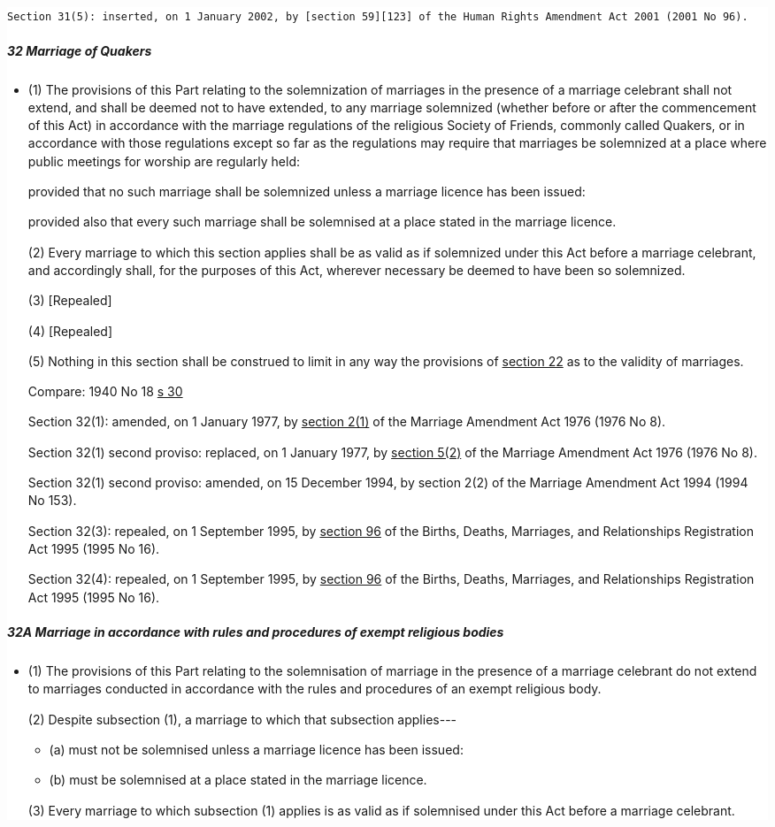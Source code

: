     Section 31(5): inserted, on 1 January 2002, by [section 59][123] of the Human Rights Amendment Act 2001 (2001 No 96).

##### 32 Marriage of Quakers
    
*   (1) The provisions of this Part relating to the solemnization of marriages in the presence of a marriage celebrant shall not extend, and shall be deemed not to have extended, to any marriage solemnized (whether before or after the commencement of this Act) in accordance with the marriage regulations of the religious Society of Friends, commonly called Quakers, or in accordance with those regulations except so far as the regulations may require that marriages be solemnized at a place where public meetings for worship are regularly held:
    
    provided that no such marriage shall be solemnized unless a marriage licence has been issued:
    
    provided also that every such marriage shall be solemnised at a place stated in the marriage licence.
    
    (2) Every marriage to which this section applies shall be as valid as if solemnized under this Act before a marriage celebrant, and accordingly shall, for the purposes of this Act, wherever necessary be deemed to have been so solemnized.
    
    (3) \[Repealed\]
    
    (4) \[Repealed\]
    
    (5) Nothing in this section shall be construed to limit in any way the provisions of [section 22][27] as to the validity of marriages.
    
    Compare: 1940 No 18 [s 30][124]
    
    Section 32(1): amended, on 1 January 1977, by [section 2(1)][104] of the Marriage Amendment Act 1976 (1976 No 8).
    
    Section 32(1) second proviso: replaced, on 1 January 1977, by [section 5(2)][125] of the Marriage Amendment Act 1976 (1976 No 8).
    
    Section 32(1) second proviso: amended, on 15 December 1994, by section 2(2) of the Marriage Amendment Act 1994 (1994 No 153).
    
    Section 32(3): repealed, on 1 September 1995, by [section 96][103] of the Births, Deaths, Marriages, and Relationships Registration Act 1995 (1995 No 16).
    
    Section 32(4): repealed, on 1 September 1995, by [section 96][103] of the Births, Deaths, Marriages, and Relationships Registration Act 1995 (1995 No 16).

##### 32A Marriage in accordance with rules and procedures of exempt religious bodies
    
*   (1) The provisions of this Part relating to the solemnisation of marriage in the presence of a marriage celebrant do not extend to marriages conducted in accordance with the rules and procedures of an exempt religious body.
    
    (2) Despite subsection (1), a marriage to which that subsection applies---
        
    *   (a) must not be solemnised unless a marriage licence has been issued:
    
    *   (b) must be solemnised at a place stated in the marriage licence.
    
    (3) Every marriage to which subsection (1) applies is as valid as if solemnised under this Act before a marriage celebrant.
    

[0]: http://www.legislation.govt.nz/act/public/1955/0092/latest/link.aspx?id=DLM195466
[1]: http://www.legislation.govt.nz/act/public/1955/0092/latest/whole.html#DLM292030
[2]: http://www.legislation.govt.nz/act/public/1955/0092/latest/whole.html#DLM292032
[3]: http://www.legislation.govt.nz/act/public/1955/0092/latest/whole.html#DLM292033
[4]: http://www.legislation.govt.nz/act/public/1955/0092/latest/whole.html#DLM292034
[5]: http://www.legislation.govt.nz/act/public/1955/0092/latest/whole.html#DLM292057
[6]: http://www.legislation.govt.nz/act/public/1955/0092/latest/whole.html#DLM292058
[7]: http://www.legislation.govt.nz/act/public/1955/0092/latest/whole.html#DLM292059
[8]: http://www.legislation.govt.nz/act/public/1955/0092/latest/whole.html#DLM292061
[9]: http://www.legislation.govt.nz/act/public/1955/0092/latest/whole.html#DLM292063
[10]: http://www.legislation.govt.nz/act/public/1955/0092/latest/whole.html#DLM292064
[11]: http://www.legislation.govt.nz/act/public/1955/0092/latest/whole.html#DLM292065
[12]: http://www.legislation.govt.nz/act/public/1955/0092/latest/whole.html#DLM292066
[13]: http://www.legislation.govt.nz/act/public/1955/0092/latest/whole.html#DLM292079
[14]: http://www.legislation.govt.nz/act/public/1955/0092/latest/whole.html#DLM292082
[15]: http://www.legislation.govt.nz/act/public/1955/0092/latest/whole.html#DLM292085
[16]: http://www.legislation.govt.nz/act/public/1955/0092/latest/whole.html#DLM292086
[17]: http://www.legislation.govt.nz/act/public/1955/0092/latest/whole.html#DLM292089
[18]: http://www.legislation.govt.nz/act/public/1955/0092/latest/whole.html#DLM292090
[19]: http://www.legislation.govt.nz/act/public/1955/0092/latest/whole.html#DLM292092
[20]: http://www.legislation.govt.nz/act/public/1955/0092/latest/whole.html#DLM292093
[21]: http://www.legislation.govt.nz/act/public/1955/0092/latest/whole.html#DLM292095
[22]: http://www.legislation.govt.nz/act/public/1955/0092/latest/whole.html#DLM292096
[23]: http://www.legislation.govt.nz/act/public/1955/0092/latest/whole.html#DLM292097
[24]: http://www.legislation.govt.nz/act/public/1955/0092/latest/whole.html#DLM292302
[25]: http://www.legislation.govt.nz/act/public/1955/0092/latest/whole.html#DLM292304
[26]: http://www.legislation.govt.nz/act/public/1955/0092/latest/whole.html#DLM292305
[27]: http://www.legislation.govt.nz/act/public/1955/0092/latest/whole.html#DLM292306
[28]: http://www.legislation.govt.nz/act/public/1955/0092/latest/whole.html#DLM292307
[29]: http://www.legislation.govt.nz/act/public/1955/0092/latest/whole.html#DLM292308
[30]: http://www.legislation.govt.nz/act/public/1955/0092/latest/whole.html#DLM292310
[31]: http://www.legislation.govt.nz/act/public/1955/0092/latest/whole.html#DLM292314
[32]: http://www.legislation.govt.nz/act/public/1955/0092/latest/whole.html#DLM292315
[33]: http://www.legislation.govt.nz/act/public/1955/0092/latest/whole.html#DLM292319
[34]: http://www.legislation.govt.nz/act/public/1955/0092/latest/whole.html#DLM292320
[35]: http://www.legislation.govt.nz/act/public/1955/0092/latest/whole.html#DLM292322
[36]: http://www.legislation.govt.nz/act/public/1955/0092/latest/whole.html#DLM292323
[37]: http://www.legislation.govt.nz/act/public/1955/0092/latest/whole.html#DLM292324
[38]: http://www.legislation.govt.nz/act/public/1955/0092/latest/whole.html#DLM292325
[39]: http://www.legislation.govt.nz/act/public/1955/0092/latest/whole.html#DLM292333
[40]: http://www.legislation.govt.nz/act/public/1955/0092/latest/whole.html#DLM292337
[41]: http://www.legislation.govt.nz/act/public/1955/0092/latest/whole.html#DLM292340
[42]: http://www.legislation.govt.nz/act/public/1955/0092/latest/whole.html#DLM292342
[43]: http://www.legislation.govt.nz/act/public/1955/0092/latest/whole.html#DLM292344
[44]: http://www.legislation.govt.nz/act/public/1955/0092/latest/whole.html#DLM292346
[45]: http://www.legislation.govt.nz/act/public/1955/0092/latest/whole.html#DLM292349
[46]: http://www.legislation.govt.nz/act/public/1955/0092/latest/whole.html#DLM292353
[47]: http://www.legislation.govt.nz/act/public/1955/0092/latest/whole.html#DLM292355
[48]: http://www.legislation.govt.nz/act/public/1955/0092/latest/whole.html#DLM292358
[49]: http://www.legislation.govt.nz/act/public/1955/0092/latest/whole.html#DLM292359
[50]: http://www.legislation.govt.nz/act/public/1955/0092/latest/whole.html#DLM292361
[51]: http://www.legislation.govt.nz/act/public/1955/0092/latest/whole.html#DLM292363
[52]: http://www.legislation.govt.nz/act/public/1955/0092/latest/whole.html#DLM292365
[53]: http://www.legislation.govt.nz/act/public/1955/0092/latest/whole.html#DLM292367
[54]: http://www.legislation.govt.nz/act/public/1955/0092/latest/whole.html#DLM292369
[55]: http://www.legislation.govt.nz/act/public/1955/0092/latest/whole.html#DLM292370
[56]: http://www.legislation.govt.nz/act/public/1955/0092/latest/whole.html#DLM292371
[57]: http://www.legislation.govt.nz/act/public/1955/0092/latest/whole.html#DLM292372
[58]: http://www.legislation.govt.nz/act/public/1955/0092/latest/whole.html#DLM292373
[59]: http://www.legislation.govt.nz/act/public/1955/0092/latest/whole.html#DLM292375
[60]: http://www.legislation.govt.nz/act/public/1955/0092/latest/whole.html#DLM292377
[61]: http://www.legislation.govt.nz/act/public/1955/0092/latest/whole.html#DLM292379
[62]: http://www.legislation.govt.nz/act/public/1955/0092/latest/whole.html#DLM292381
[63]: http://www.legislation.govt.nz/act/public/1955/0092/latest/whole.html#DLM292383
[64]: http://www.legislation.govt.nz/act/public/1955/0092/latest/whole.html#DLM292384
[65]: http://www.legislation.govt.nz/act/public/1955/0092/latest/whole.html#DLM292386
[66]: http://www.legislation.govt.nz/act/public/1955/0092/latest/whole.html#DLM292388
[67]: http://www.legislation.govt.nz/act/public/1955/0092/latest/whole.html#DLM292390
[68]: http://www.legislation.govt.nz/act/public/1955/0092/latest/whole.html#DLM292392
[69]: http://www.legislation.govt.nz/act/public/1955/0092/latest/whole.html#DLM292394
[70]: http://www.legislation.govt.nz/act/public/1955/0092/latest/whole.html#DLM292396
[71]: http://www.legislation.govt.nz/act/public/1955/0092/latest/whole.html#DLM292398
[72]: http://www.legislation.govt.nz/act/public/1955/0092/latest/whole.html#DLM292600
[73]: http://www.legislation.govt.nz/act/public/1955/0092/latest/whole.html#DLM292602
[74]: http://www.legislation.govt.nz/act/public/1955/0092/latest/whole.html#DLM292604
[75]: http://www.legislation.govt.nz/act/public/1955/0092/latest/whole.html#DLM292606
[76]: http://www.legislation.govt.nz/act/public/1955/0092/latest/whole.html#DLM292608
[77]: http://www.legislation.govt.nz/act/public/1955/0092/latest/whole.html#DLM292610
[78]: http://www.legislation.govt.nz/act/public/1955/0092/latest/whole.html#DLM292612
[79]: http://www.legislation.govt.nz/act/public/1955/0092/latest/whole.html#DLM292614
[80]: http://www.legislation.govt.nz/act/public/1955/0092/latest/whole.html#DLM292616
[81]: http://www.legislation.govt.nz/act/public/1955/0092/latest/whole.html#DLM292617
[82]: http://www.legislation.govt.nz/act/public/1955/0092/latest/whole.html#DLM292618
[83]: http://www.legislation.govt.nz/act/public/1955/0092/latest/whole.html#DLM292619
[84]: http://www.legislation.govt.nz/act/public/1955/0092/latest/whole.html#DLM292620
[85]: http://www.legislation.govt.nz/act/public/1955/0092/latest/whole.html#DLM292622
[86]: http://www.legislation.govt.nz/act/public/1955/0092/latest/whole.html#DLM292624
[87]: http://www.legislation.govt.nz/act/public/1955/0092/latest/whole.html#DLM292625
[88]: http://www.legislation.govt.nz/act/public/1955/0092/latest/whole.html#DLM292627
[89]: http://www.legislation.govt.nz/act/public/1955/0092/latest/whole.html#DLM292629
[90]: http://www.legislation.govt.nz/act/public/1955/0092/latest/whole.html#DLM292631
[91]: http://www.legislation.govt.nz/act/public/1955/0092/latest/whole.html#DLM292636
[92]: http://www.legislation.govt.nz/act/public/1955/0092/latest/whole.html#DLM292637
[93]: http://www.legislation.govt.nz/act/public/1955/0092/latest/whole.html#DLM292639
[94]: http://www.legislation.govt.nz/act/public/1955/0092/latest/whole.html#DLM292656
[95]: http://www.legislation.govt.nz/act/public/1955/0092/latest/whole.html#DLM292657
[96]: http://www.legislation.govt.nz/act/public/1955/0092/latest/link.aspx?id=DLM138705
[97]: http://www.legislation.govt.nz/act/public/1955/0092/latest/link.aspx?id=DLM138727
[98]: http://www.legislation.govt.nz/act/public/1955/0092/latest/link.aspx?id=DLM359378
[99]: http://www.legislation.govt.nz/act/public/1955/0092/latest/link.aspx?id=DLM364775
[100]: http://www.legislation.govt.nz/act/public/1955/0092/latest/link.aspx?id=DLM367235
[101]: http://www.legislation.govt.nz/act/public/1955/0092/latest/link.aspx?id=DLM336312
[102]: http://www.legislation.govt.nz/act/public/1955/0092/latest/link.aspx?id=DLM1048943
[103]: http://www.legislation.govt.nz/act/public/1955/0092/latest/link.aspx?id=DLM364791
[104]: http://www.legislation.govt.nz/act/public/1955/0092/latest/link.aspx?id=DLM437925
[105]: http://www.legislation.govt.nz/act/public/1955/0092/latest/link.aspx?id=DLM437919
[106]: http://www.legislation.govt.nz/act/public/1955/0092/latest/link.aspx?id=DLM437927
[107]: http://www.legislation.govt.nz/act/public/1955/0092/latest/link.aspx?id=DLM359368
[108]: http://www.legislation.govt.nz/act/public/1955/0092/latest/link.aspx?id=DLM3042805
[109]: http://www.legislation.govt.nz/act/public/1955/0092/latest/link.aspx?id=DLM437928
[110]: http://www.legislation.govt.nz/act/public/1955/0092/latest/link.aspx?id=DLM122552
[111]: http://www.legislation.govt.nz/act/public/1955/0092/latest/link.aspx?id=DLM35049
[112]: http://www.legislation.govt.nz/act/public/1955/0092/latest/link.aspx?id=DLM228642
[113]: http://www.legislation.govt.nz/act/public/1955/0092/latest/link.aspx?id=DLM336315
[114]: http://www.legislation.govt.nz/act/public/1955/0092/latest/link.aspx?id=DLM391030
[115]: http://www.legislation.govt.nz/act/public/1955/0092/latest/link.aspx?id=DLM35085
[116]: http://www.legislation.govt.nz/act/public/1955/0092/latest/link.aspx?id=DLM317988
[117]: http://www.legislation.govt.nz/act/public/1955/0092/latest/link.aspx?id=DLM43501
[118]: http://www.legislation.govt.nz/act/public/1955/0092/latest/link.aspx?id=DLM364785
[119]: http://www.legislation.govt.nz/act/public/1955/0092/latest/link.aspx?id=DLM24715
[120]: http://www.legislation.govt.nz/act/public/1955/0092/latest/link.aspx?id=DLM437931
[121]: http://www.legislation.govt.nz/act/public/1955/0092/latest/link.aspx?id=DLM437930
[122]: http://www.legislation.govt.nz/act/public/1955/0092/latest/link.aspx?id=DLM24716
[123]: http://www.legislation.govt.nz/act/public/1955/0092/latest/link.aspx?id=DLM122550
[124]: http://www.legislation.govt.nz/act/public/1955/0092/latest/link.aspx?id=DLM230108
[125]: http://www.legislation.govt.nz/act/public/1955/0092/latest/link.aspx?id=DLM437929
[126]: http://www.legislation.govt.nz/act/public/1955/0092/latest/link.aspx?id=DLM122554
[127]: http://www.legislation.govt.nz/act/public/1955/0092/latest/link.aspx?id=DLM24717
[128]: http://www.legislation.govt.nz/act/public/1955/0092/latest/link.aspx?id=DLM437932
[129]: http://www.legislation.govt.nz/act/public/1955/0092/latest/link.aspx?id=DLM4014507
[130]: http://www.legislation.govt.nz/act/public/1955/0092/latest/link.aspx?id=DLM396805
[131]: http://www.legislation.govt.nz/act/public/1955/0092/latest/link.aspx?id=DLM364787
[132]: http://www.legislation.govt.nz/act/public/1955/0092/latest/link.aspx?id=DLM437933
[133]: http://www.legislation.govt.nz/act/public/1955/0092/latest/link.aspx?id=DLM314306
[134]: http://www.legislation.govt.nz/act/public/1955/0092/latest/link.aspx?id=DLM437934
[135]: http://www.legislation.govt.nz/act/public/1955/0092/latest/link.aspx?id=DLM42296
[136]: http://www.legislation.govt.nz/act/public/1955/0092/latest/link.aspx?id=DLM76831
[137]: http://www.legislation.govt.nz/act/public/1955/0092/latest/link.aspx?id=DLM437935
[138]: http://www.legislation.govt.nz/act/public/1955/0092/latest/link.aspx?id=DLM163167
[139]: http://www.legislation.govt.nz/act/public/1955/0092/latest/link.aspx?id=DLM336316
[140]: http://www.legislation.govt.nz/act/public/1955/0092/latest/link.aspx?id=DLM228224
[141]: http://www.legislation.govt.nz/act/public/1955/0092/latest/link.aspx?id=DLM229668
[142]: http://www.legislation.govt.nz/act/public/1955/0092/latest/link.aspx?id=DLM246253
[143]: http://www.pco.parliament.govt.nz/reprints/
[144]: http://www.legislation.govt.nz/act/public/1955/0092/latest/link.aspx?id=DLM195439
[145]: http://www.pco.parliament.govt.nz/editorial-conventions/
[146]: http://www.legislation.govt.nz/act/public/1955/0092/latest/link.aspx?id=DLM195468
[147]: http://www.legislation.govt.nz/act/public/1955/0092/latest/link.aspx?id=DLM195470
[148]: http://www.legislation.govt.nz/act/public/1955/0092/latest/link.aspx?id=DLM4014502
[149]: http://www.legislation.govt.nz/act/public/1955/0092/latest/link.aspx?id=DLM336306
[150]: http://www.legislation.govt.nz/act/public/1955/0092/latest/link.aspx?id=DLM24709